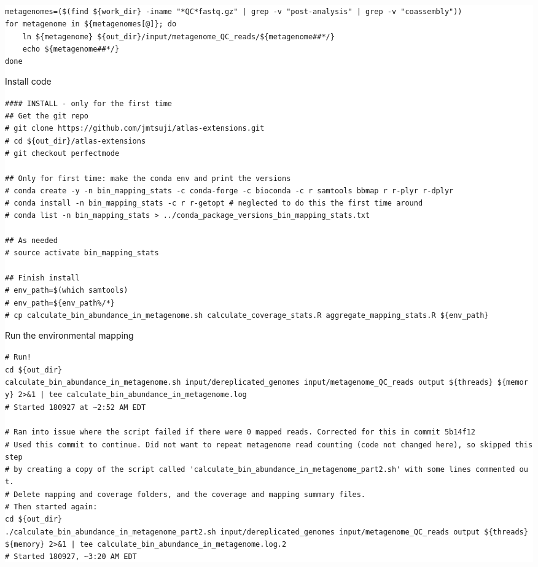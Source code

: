 ```
metagenomes=($(find ${work_dir} -iname "*QC*fastq.gz" | grep -v "post-analysis" | grep -v "coassembly"))
for metagenome in ${metagenomes[@]}; do
	ln ${metagenome} ${out_dir}/input/metagenome_QC_reads/${metagenome##*/}
	echo ${metagenome##*/}
done
```

Install code
```
#### INSTALL - only for the first time
## Get the git repo
# git clone https://github.com/jmtsuji/atlas-extensions.git
# cd ${out_dir}/atlas-extensions
# git checkout perfectmode

## Only for first time: make the conda env and print the versions
# conda create -y -n bin_mapping_stats -c conda-forge -c bioconda -c r samtools bbmap r r-plyr r-dplyr
# conda install -n bin_mapping_stats -c r r-getopt # neglected to do this the first time around
# conda list -n bin_mapping_stats > ../conda_package_versions_bin_mapping_stats.txt

## As needed
# source activate bin_mapping_stats

## Finish install
# env_path=$(which samtools)
# env_path=${env_path%/*}
# cp calculate_bin_abundance_in_metagenome.sh calculate_coverage_stats.R aggregate_mapping_stats.R ${env_path}
```

Run the environmental mapping
```
# Run!
cd ${out_dir}
calculate_bin_abundance_in_metagenome.sh input/dereplicated_genomes input/metagenome_QC_reads output ${threads} ${memory} 2>&1 | tee calculate_bin_abundance_in_metagenome.log
# Started 180927 at ~2:52 AM EDT

# Ran into issue where the script failed if there were 0 mapped reads. Corrected for this in commit 5b14f12
# Used this commit to continue. Did not want to repeat metagenome read counting (code not changed here), so skipped this step
# by creating a copy of the script called 'calculate_bin_abundance_in_metagenome_part2.sh' with some lines commented out.
# Delete mapping and coverage folders, and the coverage and mapping summary files.
# Then started again:
cd ${out_dir}
./calculate_bin_abundance_in_metagenome_part2.sh input/dereplicated_genomes input/metagenome_QC_reads output ${threads} ${memory} 2>&1 | tee calculate_bin_abundance_in_metagenome.log.2
# Started 180927, ~3:20 AM EDT
```
